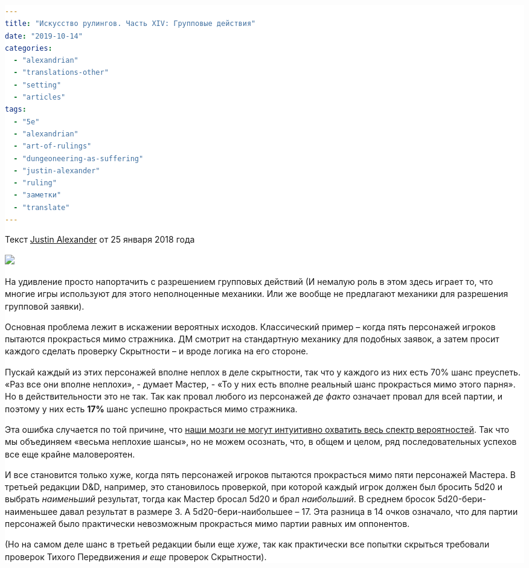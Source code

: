 ```yaml
---
title: "Искусство рулингов. Часть XIV: Групповые действия"
date: "2019-10-14"
categories: 
  - "alexandrian"
  - "translations-other"
  - "setting"
  - "articles"
tags: 
  - "5e"
  - "alexandrian"
  - "art-of-rulings"
  - "dungeoneering-as-suffering"
  - "justin-alexander"
  - "ruling"
  - "заметки"
  - "translate"
---
```


Текст [Justin Alexander](https://vk.com/away.php?to=https://thealexandrian.net/about&cc_key=) от 25 января 2018 года

![](https://sun9-27.userapi.com/c855036/v855036922/123df5/u7Oo_hp65YI.jpg)

На удивление просто напортачить с разрешением групповых действий (И немалую роль в этом здесь играет то, что многие игры используют для этого неполноценные механики. Или же вообще не предлагают механики для разрешения групповой заявки).

Основная проблема лежит в искажении вероятных исходов. Классический пример – когда пять персонажей игроков пытаются прокрасться мимо стражника. ДМ смотрит на стандартную механику для подобных заявок, а затем просит каждого сделать проверку Скрытности – и вроде логика на его стороне.

Пускай каждый из этих персонажей вполне неплох в деле скрытности, так что у каждого из них есть 70% шанс преуспеть. «Раз все они вполне неплохи», - думает Мастер, - «То у них есть вполне реальный шанс прокрасться мимо этого парня». Но в действительности это не так. Так как провал любого из персонажей _де факто_ означает провал для всей партии, и поэтому у них есть **17%** шанс успешно прокрасться мимо стражника.

Эта ошибка случается по той причине, что [наши мозги не могут интуитивно охватить весь спектр вероятностей](https://vk.com/away.php?to=https%3A%2F%2Fwww.scientificamerican.com%2Farticle%2Fwhy-our-brains-do-not-intuitively-grasp-probabilities%2F). Так что мы объединяем «весьма неплохие шансы», но не можем осознать, что, в общем и целом, ряд последовательных успехов все еще крайне маловероятен.

И все становится только хуже, когда пять персонажей игроков пытаются прокрасться мимо пяти персонажей Мастера. В третьей редакции D&D, например, это становилось проверкой, при которой каждый игрок должен был бросить 5d20 и выбрать _наименьший_ результат, тогда как Мастер бросал 5d20 и брал _наибольший_. В среднем бросок 5d20-бери-наименьшее давал результат в размере 3. А 5d20-бери-наибольшее – 17. Эта разница в 14 очков означало, что для партии персонажей было практически невозможным прокрасться мимо партии равных им оппонентов.

(Но на самом деле шанс в третьей редакции были еще _хуже_, так как практически все попытки скрыться требовали проверок Тихого Передвижения _и еще_ проверок Скрытности).
